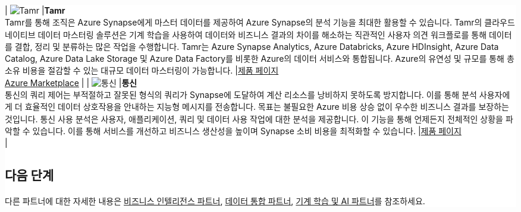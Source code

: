 | ![Tamr](./media/sql-data-warehouse-partner-data-management/tamr-logo.png) |**Tamr**<br>Tamr를 통해 조직은 Azure Synapse에게 마스터 데이터를 제공하여 Azure Synapse의 분석 기능을 최대한 활용할 수 있습니다. Tamr의 클라우드 네이티브 데이터 마스터링 솔루션은 기계 학습을 사용하여 데이터와 비즈니스 결과의 차이를 해소하는 직관적인 사용자 의견 워크플로를 통해 데이터를 결합, 정리 및 분류하는 많은 작업을 수행합니다. Tamr는 Azure Synapse Analytics, Azure Databricks, Azure HDInsight, Azure Data Catalog, Azure Data Lake Storage 및 Azure Data Factory를 비롯한 Azure의 데이터 서비스와 통합됩니다. Azure의 유연성 및 규모를 통해 총 소유 비용을 절감할 수 있는 대규모 데이터 마스터링이 가능합니다. |[제품 페이지](https://www.tamr.com/tamr-partners/microsoft-azure/)<br> [Azure Marketplace](https://azuremarketplace.microsoft.com/marketplace/apps/tamrinc.unify_v_2019?tab=Overview) |
| ![통신](./media/sql-data-warehouse-partner-data-management/teleran-logo.jpg) |**통신**<br>통신의 쿼리 제어는 부적절하고 잘못된 형식의 쿼리가 Synapse에 도달하여 계산 리소스를 낭비하지 못하도록 방지합니다. 이를 통해 분석 사용자에게 더 효율적인 데이터 상호작용을 안내하는 지능형 메시지를 전송합니다. 목표는 불필요한 Azure 비용 상승 없이 우수한 비즈니스 결과를 보장하는 것입니다. 통신 사용 분석은 사용자, 애플리케이션, 쿼리 및 데이터 사용 작업에 대한 분석을 제공합니다. 이 기능을 통해 언제든지 전체적인 상황을 파악할 수 있습니다. 이를 통해 서비스를 개선하고 비즈니스 생산성을 높이며 Synapse 소비 비용을 최적화할 수 있습니다. |[제품 페이지](https://teleran.com/azure-synapse-optimization-cost-control/)<br>|

## <a name="next-steps"></a>다음 단계
다른 파트너에 대한 자세한 내용은 [비즈니스 인텔리전스 파트너](sql-data-warehouse-partner-business-intelligence.md), [데이터 통합 파트너](sql-data-warehouse-partner-data-integration.md), [기계 학습 및 AI 파트너](sql-data-warehouse-partner-machine-learning-ai.md)를 참조하세요.





